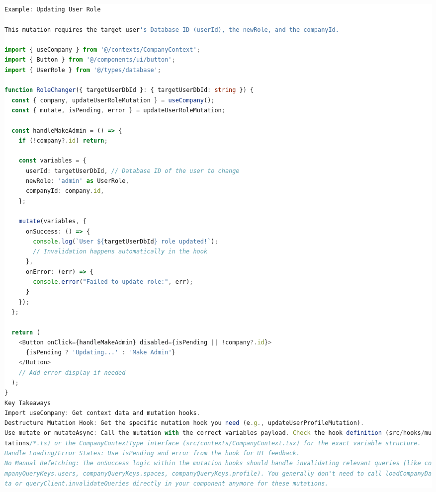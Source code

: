 ```typescript
Example: Updating User Role

This mutation requires the target user's Database ID (userId), the newRole, and the companyId.

import { useCompany } from '@/contexts/CompanyContext';
import { Button } from '@/components/ui/button';
import { UserRole } from '@/types/database';

function RoleChanger({ targetUserDbId }: { targetUserDbId: string }) {
  const { company, updateUserRoleMutation } = useCompany();
  const { mutate, isPending, error } = updateUserRoleMutation;

  const handleMakeAdmin = () => {
    if (!company?.id) return;

    const variables = {
      userId: targetUserDbId, // Database ID of the user to change
      newRole: 'admin' as UserRole,
      companyId: company.id,
    };

    mutate(variables, {
      onSuccess: () => {
        console.log(`User ${targetUserDbId} role updated!`);
        // Invalidation happens automatically in the hook
      },
      onError: (err) => {
        console.error("Failed to update role:", err);
      }
    });
  };

  return (
    <Button onClick={handleMakeAdmin} disabled={isPending || !company?.id}>
      {isPending ? 'Updating...' : 'Make Admin'}
    </Button>
    // Add error display if needed
  );
}
Key Takeaways
Import useCompany: Get context data and mutation hooks.
Destructure Mutation Hook: Get the specific mutation hook you need (e.g., updateUserProfileMutation).
Use mutate or mutateAsync: Call the mutation with the correct variables payload. Check the hook definition (src/hooks/mutations/*.ts) or the CompanyContextType interface (src/contexts/CompanyContext.tsx) for the exact variable structure.
Handle Loading/Error States: Use isPending and error from the hook for UI feedback.
No Manual Refetching: The onSuccess logic within the mutation hooks should handle invalidating relevant queries (like companyQueryKeys.users, companyQueryKeys.spaces, companyQueryKeys.profile). You generally don't need to call loadCompanyData or queryClient.invalidateQueries directly in your component anymore for these mutations.